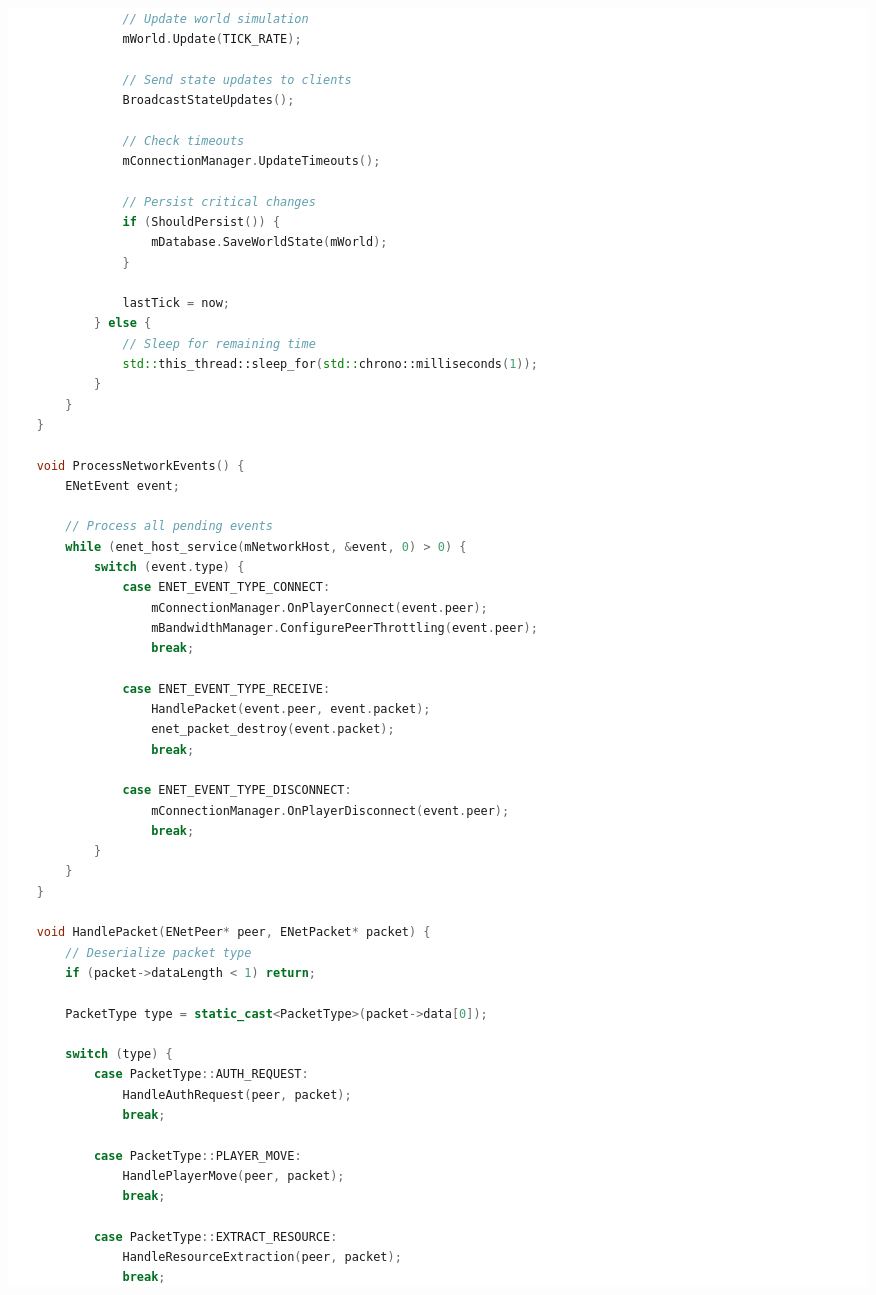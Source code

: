 ```cpp
                // Update world simulation
                mWorld.Update(TICK_RATE);
                
                // Send state updates to clients
                BroadcastStateUpdates();
                
                // Check timeouts
                mConnectionManager.UpdateTimeouts();
                
                // Persist critical changes
                if (ShouldPersist()) {
                    mDatabase.SaveWorldState(mWorld);
                }
                
                lastTick = now;
            } else {
                // Sleep for remaining time
                std::this_thread::sleep_for(std::chrono::milliseconds(1));
            }
        }
    }
    
    void ProcessNetworkEvents() {
        ENetEvent event;
        
        // Process all pending events
        while (enet_host_service(mNetworkHost, &event, 0) > 0) {
            switch (event.type) {
                case ENET_EVENT_TYPE_CONNECT:
                    mConnectionManager.OnPlayerConnect(event.peer);
                    mBandwidthManager.ConfigurePeerThrottling(event.peer);
                    break;
                    
                case ENET_EVENT_TYPE_RECEIVE:
                    HandlePacket(event.peer, event.packet);
                    enet_packet_destroy(event.packet);
                    break;
                    
                case ENET_EVENT_TYPE_DISCONNECT:
                    mConnectionManager.OnPlayerDisconnect(event.peer);
                    break;
            }
        }
    }
    
    void HandlePacket(ENetPeer* peer, ENetPacket* packet) {
        // Deserialize packet type
        if (packet->dataLength < 1) return;
        
        PacketType type = static_cast<PacketType>(packet->data[0]);
        
        switch (type) {
            case PacketType::AUTH_REQUEST:
                HandleAuthRequest(peer, packet);
                break;
                
            case PacketType::PLAYER_MOVE:
                HandlePlayerMove(peer, packet);
                break;
                
            case PacketType::EXTRACT_RESOURCE:
                HandleResourceExtraction(peer, packet);
                break;
```
